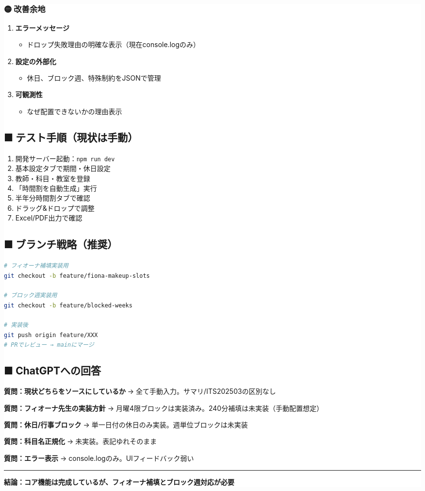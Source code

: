 ### 🟡 改善余地
1. **エラーメッセージ**
   - ドロップ失敗理由の明確な表示（現在console.logのみ）

2. **設定の外部化**
   - 休日、ブロック週、特殊制約をJSONで管理

3. **可観測性**
   - なぜ配置できないかの理由表示

## ■ テスト手順（現状は手動）

1. 開発サーバー起動：`npm run dev`
2. 基本設定タブで期間・休日設定
3. 教師・科目・教室を登録
4. 「時間割を自動生成」実行
5. 半年分時間割タブで確認
6. ドラッグ&ドロップで調整
7. Excel/PDF出力で確認

## ■ ブランチ戦略（推奨）

```bash
# フィオーナ補填実装用
git checkout -b feature/fiona-makeup-slots

# ブロック週実装用
git checkout -b feature/blocked-weeks

# 実装後
git push origin feature/XXX
# PRでレビュー → mainにマージ
```

## ■ ChatGPTへの回答

**質問：現状どちらをソースにしているか**
→ 全て手動入力。サマリ/ITS202503の区別なし

**質問：フィオーナ先生の実装方針**
→ 月曜4限ブロックは実装済み。240分補填は未実装（手動配置想定）

**質問：休日/行事ブロック**
→ 単一日付の休日のみ実装。週単位ブロックは未実装

**質問：科目名正規化**
→ 未実装。表記ゆれそのまま

**質問：エラー表示**
→ console.logのみ。UIフィードバック弱い

---

**結論：コア機能は完成しているが、フィオーナ補填とブロック週対応が必要**